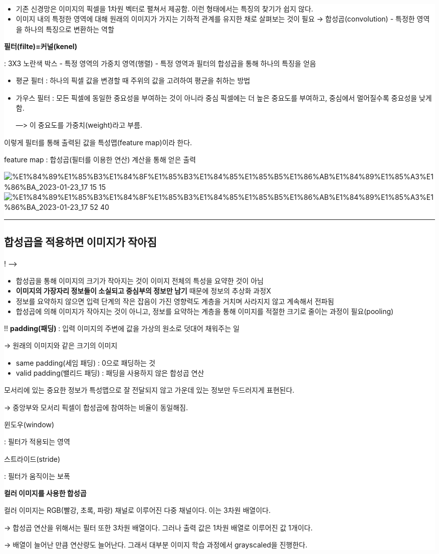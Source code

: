 - 기존 신경망은 이미지의 픽셀을 1차원 벡터로 펼쳐서 제공함. 이런 형태에서는 특징의 찾기가 쉽지 않다.
- 이미지 내의 특정한 영역에 대해 원래의 이미지가 가지는 기하적 관계를 유지한 채로 살펴보는 것이 필요 → 합성곱(convolution) - 특정한 영역을 하나의 특징으로 변환하는 역할

**필터(filte)=커널(kenel)**

: 3X3 노란색 박스 - 특정 영역의 가중치 영역(행렬) - 특정 영역과 필터의 합성곱을 통해 하나의 특징을 얻음 

- 평균 필터 : 하나의 픽셀 값을 변경할 때 주위의 값을 고려하여 평균을 취하는 방법
- 가우스 필터 : 모든 픽셀에 동일한 중요성을 부여하는 것이 아니라 중심 픽셀에는 더 높은 중요도를 부여하고, 중심에서 멀어질수록 중요성을 낮게함.
    
    —> 이 중요도를 가중치(weight)라고 부름. 
    

이렇게 필터를 통해 출력된 값을 특성맵(feature map)이라 한다. 

feature map : 합성곱(필터를 이용한 연산) 계산을 통해 얻은 출력

<img width="494" alt="%E1%84%89%E1%85%B3%E1%84%8F%E1%85%B3%E1%84%85%E1%85%B5%E1%86%AB%E1%84%89%E1%85%A3%E1%86%BA_2023-01-23_17 15 15" src="https://user-images.githubusercontent.com/114178570/214027304-a9243558-100e-4658-a0df-8670c063b9d4.png">

<img width="412" alt="%E1%84%89%E1%85%B3%E1%84%8F%E1%85%B3%E1%84%85%E1%85%B5%E1%86%AB%E1%84%89%E1%85%A3%E1%86%BA_2023-01-23_17 52 40" src="https://user-images.githubusercontent.com/114178570/214027365-05b506db-f2fb-4f9e-ad02-cd5d772e9930.png">



---

## **합성곱을 적용하면 이미지가 작아짐**

! —> 

- 합성곱을 통해 이미지의 크기가 작아지는 것이 이미지 전체의 특성을 요약한 것이 아님
- **이미지의 가장자리 정보들이 소실되고 중심부의 정보만 남기** 때문에 정보의 추상화 과정X
- 정보를 요약하지 않으면 입력 단계의 작은 잡음이 가진 영향력도 계층을 거치며 사라지지 않고 계속해서 전파됨
- 합성곱에 의해 이미지가 작아지는 것이 아니고, 정보를 요약하는 계층을 통해 이미지를 적절한 크기로 줄이는 과정이 필요(pooling)

!! **padding(패딩)** : 입력 이미지의 주변에 값을 가상의 원소로 덧대어 채워주는 일

→ 원래의 이미지와 같은 크기의 이미지

- same padding(세임 패딩) : 0으로 패딩하는 것
- valid padding(밸리드 패딩) : 패딩을 사용하지 않은 합성곱 연산

모서리에 있는 중요한 정보가 특성맵으로 잘 전달되지 않고 가운데 있는 정보만 두드러지게 표현된다. 

→ 중앙부와 모서리 픽셀이 합성곱에 참여하는 비율이 동일해짐. 

윈도우(window) 

: 필터가 적용되는 영역

스트라이드(stride)

: 필터가 움직이는 보폭 

**컬러 이미지를 사용한 합성곱**

컬러 이미지는 RGB(빨강, 초록, 파랑) 채널로 이루어진 다중 채널이다. 이는 3차원 배열이다. 

→ 합성곱 연산을 위해서는 필터 또한 3차원 배열이다. 그러나 출력 값은 1차원 배열로 이루어진 값 1개이다.

→ 배열이 늘어난 만큼 연산량도 늘어난다. 그래서 대부분 이미지 학습 과정에서 grayscaled을 진행한다.
